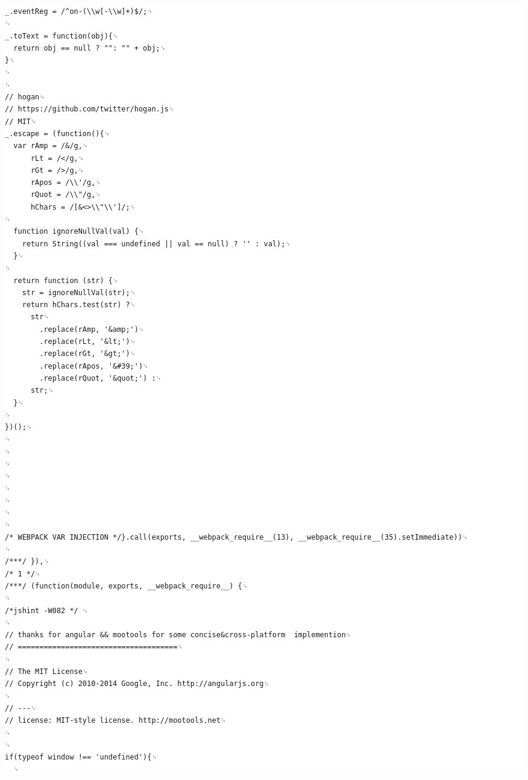     _.eventReg = /^on-(\\w[-\\w]+)$/;␊
    ␊
    _.toText = function(obj){␊
      return obj == null ? "": "" + obj;␊
    }␊
    ␊
    ␊
    // hogan␊
    // https://github.com/twitter/hogan.js␊
    // MIT␊
    _.escape = (function(){␊
      var rAmp = /&/g,␊
          rLt = /</g,␊
          rGt = />/g,␊
          rApos = /\\'/g,␊
          rQuot = /\\"/g,␊
          hChars = /[&<>\\"\\']/;␊
    ␊
      function ignoreNullVal(val) {␊
        return String((val === undefined || val == null) ? '' : val);␊
      }␊
    ␊
      return function (str) {␊
        str = ignoreNullVal(str);␊
        return hChars.test(str) ?␊
          str␊
            .replace(rAmp, '&amp;')␊
            .replace(rLt, '&lt;')␊
            .replace(rGt, '&gt;')␊
            .replace(rApos, '&#39;')␊
            .replace(rQuot, '&quot;') :␊
          str;␊
      }␊
    ␊
    })();␊
    ␊
    ␊
    ␊
    ␊
    ␊
    ␊
    ␊
    ␊
    /* WEBPACK VAR INJECTION */}.call(exports, __webpack_require__(13), __webpack_require__(35).setImmediate))␊
    ␊
    /***/ }),␊
    /* 1 */␊
    /***/ (function(module, exports, __webpack_require__) {␊
    ␊
    /*jshint -W082 */ ␊
    ␊
    // thanks for angular && mootools for some concise&cross-platform  implemention␊
    // =====================================␊
    ␊
    // The MIT License␊
    // Copyright (c) 2010-2014 Google, Inc. http://angularjs.org␊
    ␊
    // ---␊
    // license: MIT-style license. http://mootools.net␊
    ␊
    ␊
    if(typeof window !== 'undefined'){␊
      ␊